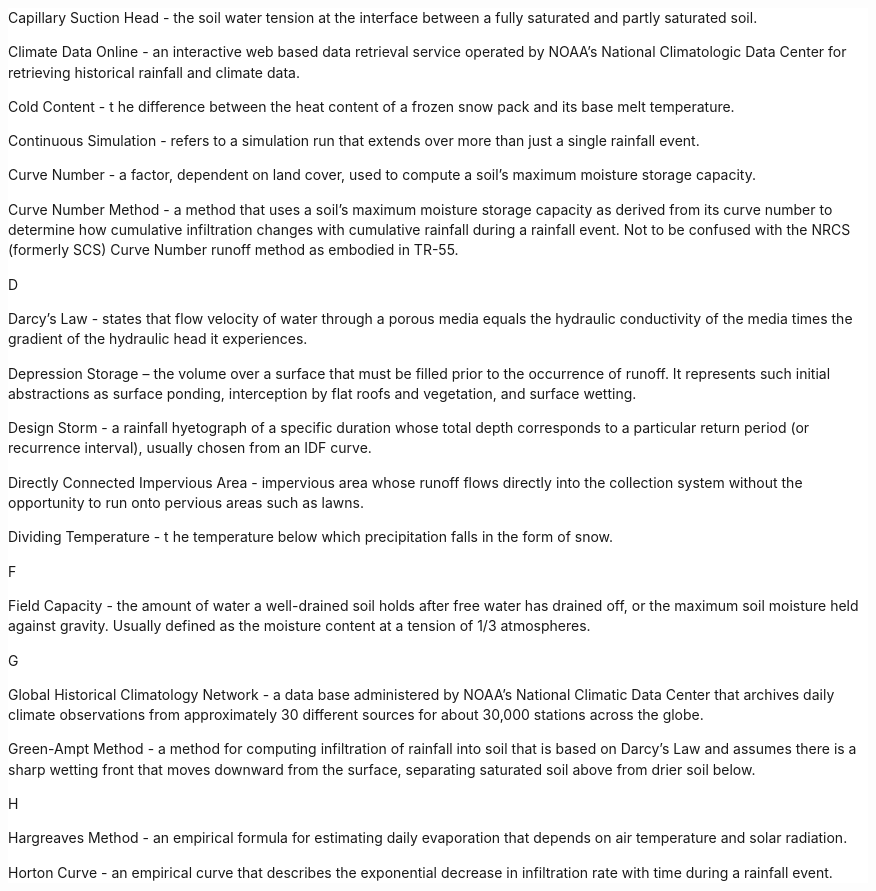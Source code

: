 Capillary Suction Head - the soil water tension at the interface between a fully saturated and
partly saturated soil.

Climate Data Online - an interactive web based data retrieval service operated by NOAA’s
National Climatologic Data Center for retrieving historical rainfall and climate data.

Cold Content - t he difference between the heat content of a frozen snow pack and its base melt
temperature.

Continuous Simulation - refers to a simulation run that extends over more than just a single
rainfall event.

Curve Number - a factor, dependent on land cover, used to compute a soil’s maximum moisture
storage capacity.

Curve Number Method - a method that uses a soil’s maximum moisture storage capacity as
derived from its curve number to determine how cumulative infiltration changes with cumulative
rainfall during a rainfall event. Not to be confused with the NRCS (formerly SCS) Curve Number
runoff method as embodied in TR-55.

D

Darcy’s Law - states that flow velocity of water through a porous media equals the hydraulic
conductivity of the media times the gradient of the hydraulic head it experiences.

Depression Storage – the volume over a surface that must be filled prior to the occurrence of
runoff. It represents such initial abstractions as surface ponding, interception by flat roofs and
vegetation, and surface wetting.

Design Storm - a rainfall hyetograph of a specific duration whose total depth corresponds to a
particular return period (or recurrence interval), usually chosen from an IDF curve.

Directly Connected Impervious Area - impervious area whose runoff flows directly into the
collection system without the opportunity to run onto pervious areas such as lawns.

Dividing Temperature - t he temperature below which precipitation falls in the form of snow.

F

Field Capacity - the amount of water a well-drained soil holds after free water has drained off, or
the maximum soil moisture held against gravity. Usually defined as the moisture content at a
tension of 1/3 atmospheres.

G

Global Historical Climatology Network - a data base administered by NOAA’s National
Climatic Data Center that archives daily climate observations from approximately 30 different
sources for about 30,000 stations across the globe.

Green-Ampt Method - a method for computing infiltration of rainfall into soil that is based on
Darcy’s Law and assumes there is a sharp wetting front that moves downward from the surface,
separating saturated soil above from drier soil below.

H

Hargreaves Method - an empirical formula for estimating daily evaporation that depends on air
temperature and solar radiation.

Horton Curve - an empirical curve that describes the exponential decrease in infiltration rate with
time during a rainfall event.

